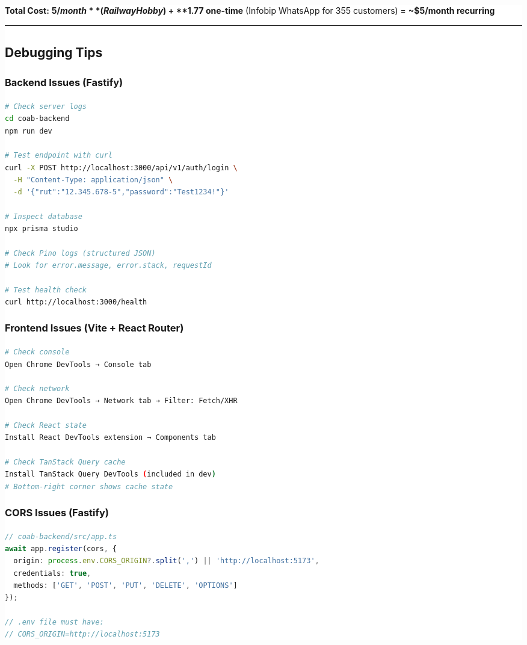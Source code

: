 **Total Cost:** **$5/month** (Railway Hobby) + **$1.77 one-time** (Infobip WhatsApp for 355 customers) = **~$5/month recurring**

---

## Debugging Tips

### Backend Issues (Fastify)

```bash
# Check server logs
cd coab-backend
npm run dev

# Test endpoint with curl
curl -X POST http://localhost:3000/api/v1/auth/login \
  -H "Content-Type: application/json" \
  -d '{"rut":"12.345.678-5","password":"Test1234!"}'

# Inspect database
npx prisma studio

# Check Pino logs (structured JSON)
# Look for error.message, error.stack, requestId

# Test health check
curl http://localhost:3000/health
```

### Frontend Issues (Vite + React Router)

```bash
# Check console
Open Chrome DevTools → Console tab

# Check network
Open Chrome DevTools → Network tab → Filter: Fetch/XHR

# Check React state
Install React DevTools extension → Components tab

# Check TanStack Query cache
Install TanStack Query DevTools (included in dev)
# Bottom-right corner shows cache state
```

### CORS Issues (Fastify)

```typescript
// coab-backend/src/app.ts
await app.register(cors, {
  origin: process.env.CORS_ORIGIN?.split(',') || 'http://localhost:5173',
  credentials: true,
  methods: ['GET', 'POST', 'PUT', 'DELETE', 'OPTIONS']
});

// .env file must have:
// CORS_ORIGIN=http://localhost:5173
```
